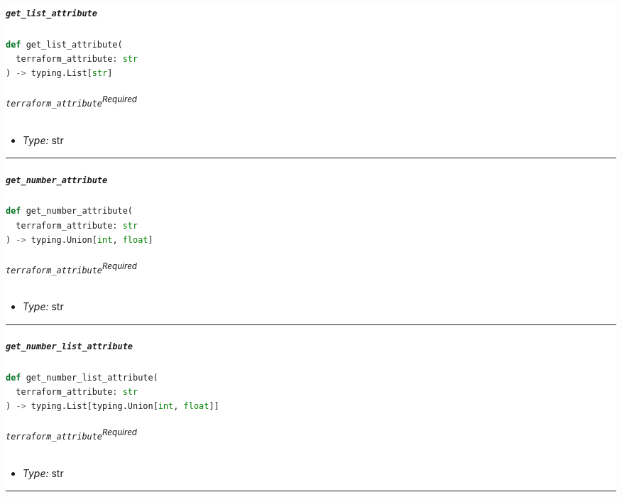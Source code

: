 
##### `get_list_attribute` <a name="get_list_attribute" id="rhizo-co-terraform-provider-oci.dataSafeDiscoveryJobsResult.DataSafeDiscoveryJobsResult.getListAttribute"></a>

```python
def get_list_attribute(
  terraform_attribute: str
) -> typing.List[str]
```

###### `terraform_attribute`<sup>Required</sup> <a name="terraform_attribute" id="rhizo-co-terraform-provider-oci.dataSafeDiscoveryJobsResult.DataSafeDiscoveryJobsResult.getListAttribute.parameter.terraformAttribute"></a>

- *Type:* str

---

##### `get_number_attribute` <a name="get_number_attribute" id="rhizo-co-terraform-provider-oci.dataSafeDiscoveryJobsResult.DataSafeDiscoveryJobsResult.getNumberAttribute"></a>

```python
def get_number_attribute(
  terraform_attribute: str
) -> typing.Union[int, float]
```

###### `terraform_attribute`<sup>Required</sup> <a name="terraform_attribute" id="rhizo-co-terraform-provider-oci.dataSafeDiscoveryJobsResult.DataSafeDiscoveryJobsResult.getNumberAttribute.parameter.terraformAttribute"></a>

- *Type:* str

---

##### `get_number_list_attribute` <a name="get_number_list_attribute" id="rhizo-co-terraform-provider-oci.dataSafeDiscoveryJobsResult.DataSafeDiscoveryJobsResult.getNumberListAttribute"></a>

```python
def get_number_list_attribute(
  terraform_attribute: str
) -> typing.List[typing.Union[int, float]]
```

###### `terraform_attribute`<sup>Required</sup> <a name="terraform_attribute" id="rhizo-co-terraform-provider-oci.dataSafeDiscoveryJobsResult.DataSafeDiscoveryJobsResult.getNumberListAttribute.parameter.terraformAttribute"></a>

- *Type:* str

---